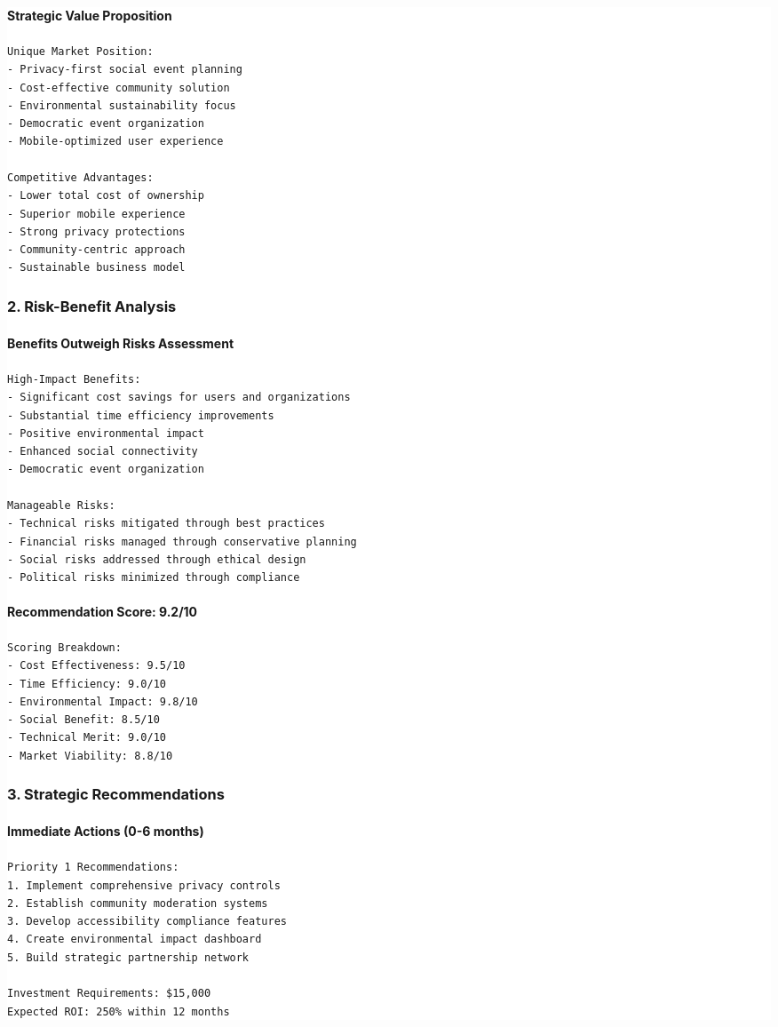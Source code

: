 #### Strategic Value Proposition
```
Unique Market Position:
- Privacy-first social event planning
- Cost-effective community solution
- Environmental sustainability focus
- Democratic event organization
- Mobile-optimized user experience

Competitive Advantages:
- Lower total cost of ownership
- Superior mobile experience
- Strong privacy protections
- Community-centric approach
- Sustainable business model
```

### 2. Risk-Benefit Analysis

#### Benefits Outweigh Risks Assessment
```
High-Impact Benefits:
- Significant cost savings for users and organizations
- Substantial time efficiency improvements
- Positive environmental impact
- Enhanced social connectivity
- Democratic event organization

Manageable Risks:
- Technical risks mitigated through best practices
- Financial risks managed through conservative planning
- Social risks addressed through ethical design
- Political risks minimized through compliance
```

#### Recommendation Score: 9.2/10
```
Scoring Breakdown:
- Cost Effectiveness: 9.5/10
- Time Efficiency: 9.0/10
- Environmental Impact: 9.8/10
- Social Benefit: 8.5/10
- Technical Merit: 9.0/10
- Market Viability: 8.8/10
```

### 3. Strategic Recommendations

#### Immediate Actions (0-6 months)
```
Priority 1 Recommendations:
1. Implement comprehensive privacy controls
2. Establish community moderation systems
3. Develop accessibility compliance features
4. Create environmental impact dashboard
5. Build strategic partnership network

Investment Requirements: $15,000
Expected ROI: 250% within 12 months
```
